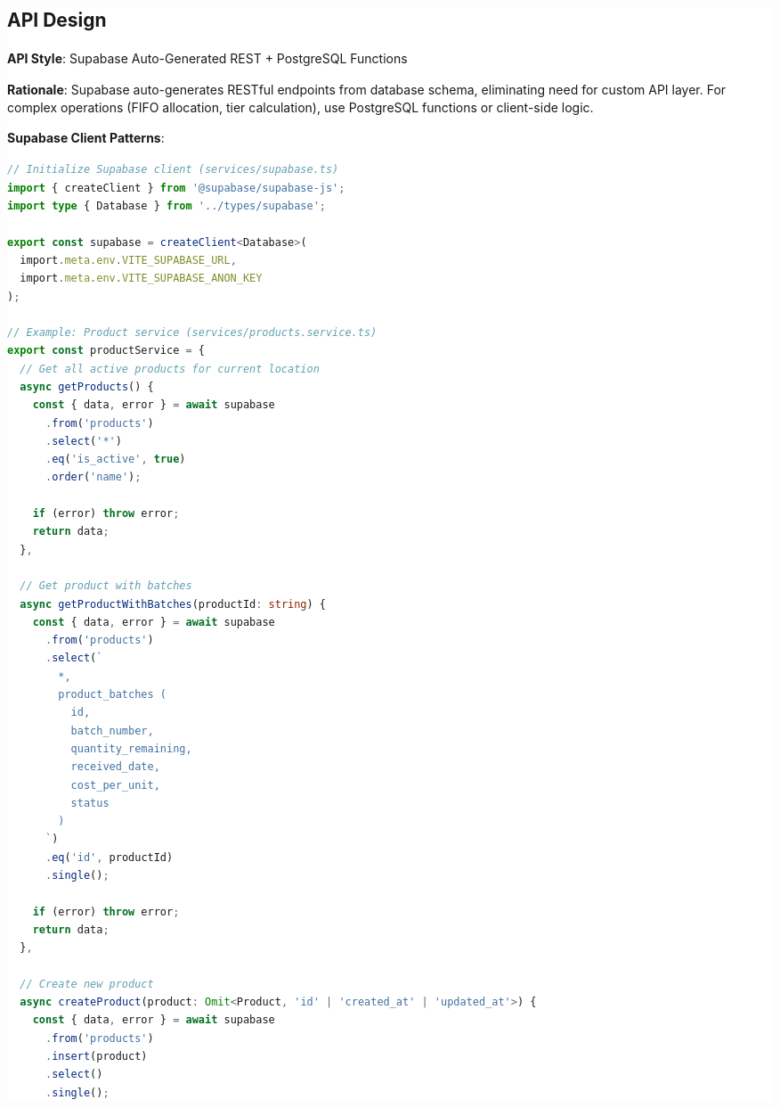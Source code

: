 ## API Design

**API Style**: Supabase Auto-Generated REST + PostgreSQL Functions

**Rationale**: Supabase auto-generates RESTful endpoints from database schema, eliminating need for custom API layer. For complex operations (FIFO allocation, tier calculation), use PostgreSQL functions or client-side logic.

**Supabase Client Patterns**:

```typescript
// Initialize Supabase client (services/supabase.ts)
import { createClient } from '@supabase/supabase-js';
import type { Database } from '../types/supabase';

export const supabase = createClient<Database>(
  import.meta.env.VITE_SUPABASE_URL,
  import.meta.env.VITE_SUPABASE_ANON_KEY
);

// Example: Product service (services/products.service.ts)
export const productService = {
  // Get all active products for current location
  async getProducts() {
    const { data, error } = await supabase
      .from('products')
      .select('*')
      .eq('is_active', true)
      .order('name');

    if (error) throw error;
    return data;
  },

  // Get product with batches
  async getProductWithBatches(productId: string) {
    const { data, error } = await supabase
      .from('products')
      .select(`
        *,
        product_batches (
          id,
          batch_number,
          quantity_remaining,
          received_date,
          cost_per_unit,
          status
        )
      `)
      .eq('id', productId)
      .single();

    if (error) throw error;
    return data;
  },

  // Create new product
  async createProduct(product: Omit<Product, 'id' | 'created_at' | 'updated_at'>) {
    const { data, error } = await supabase
      .from('products')
      .insert(product)
      .select()
      .single();

```
